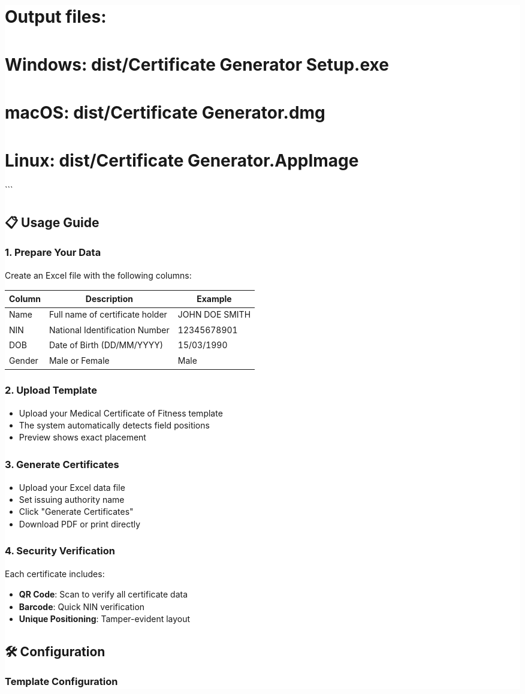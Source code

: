 # Output files:
# Windows: dist/Certificate Generator Setup.exe
# macOS: dist/Certificate Generator.dmg  
# Linux: dist/Certificate Generator.AppImage
\`\`\`

## 📋 Usage Guide

### 1. **Prepare Your Data**

Create an Excel file with the following columns:

| Column | Description | Example |
|--------|-------------|---------|
| Name | Full name of certificate holder | JOHN DOE SMITH |
| NIN | National Identification Number | 12345678901 |
| DOB | Date of Birth (DD/MM/YYYY) | 15/03/1990 |
| Gender | Male or Female | Male |

### 2. **Upload Template**

- Upload your Medical Certificate of Fitness template
- The system automatically detects field positions
- Preview shows exact placement

### 3. **Generate Certificates**

- Upload your Excel data file
- Set issuing authority name
- Click "Generate Certificates"
- Download PDF or print directly

### 4. **Security Verification**

Each certificate includes:
- **QR Code**: Scan to verify all certificate data
- **Barcode**: Quick NIN verification
- **Unique Positioning**: Tamper-evident layout

## 🛠️ Configuration

### Template Configuration
